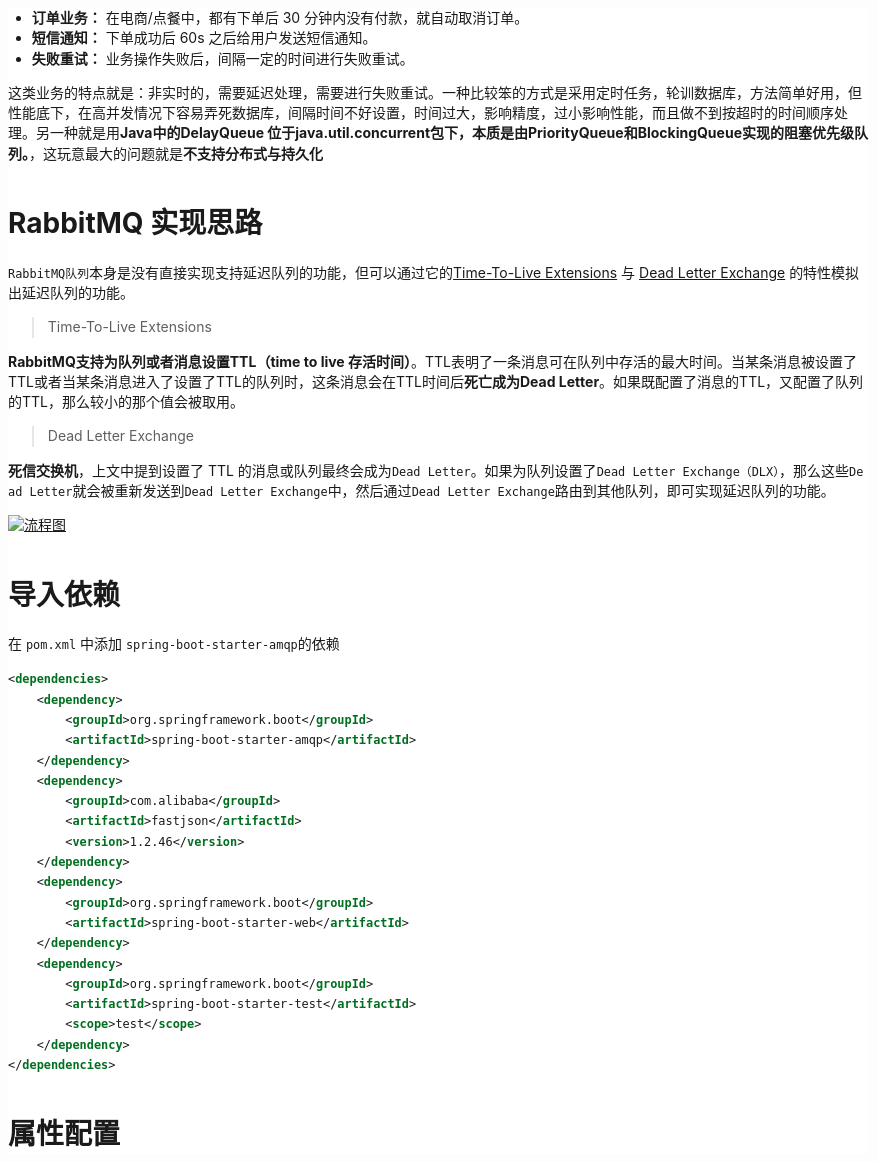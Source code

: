 - **订单业务：** 在电商/点餐中，都有下单后 30 分钟内没有付款，就自动取消订单。
- **短信通知：** 下单成功后 60s 之后给用户发送短信通知。
- **失败重试：** 业务操作失败后，间隔一定的时间进行失败重试。

这类业务的特点就是：非实时的，需要延迟处理，需要进行失败重试。一种比较笨的方式是采用定时任务，轮训数据库，方法简单好用，但性能底下，在高并发情况下容易弄死数据库，间隔时间不好设置，时间过大，影响精度，过小影响性能，而且做不到按超时的时间顺序处理。另一种就是用**Java中的DelayQueue 位于java.util.concurrent包下，本质是由PriorityQueue和BlockingQueue实现的阻塞优先级队列。**，这玩意最大的问题就是**不支持分布式与持久化**

# RabbitMQ 实现思路

`RabbitMQ队列`本身是没有直接实现支持延迟队列的功能，但可以通过它的[Time-To-Live Extensions](https://www.rabbitmq.com/ttl.html) 与 [Dead Letter Exchange](http://www.rabbitmq.com/dlx.html) 的特性模拟出延迟队列的功能。

> Time-To-Live Extensions

**RabbitMQ支持为队列或者消息设置TTL（time to live 存活时间）**。TTL表明了一条消息可在队列中存活的最大时间。当某条消息被设置了TTL或者当某条消息进入了设置了TTL的队列时，这条消息会在TTL时间后**死亡成为Dead Letter**。如果既配置了消息的TTL，又配置了队列的TTL，那么较小的那个值会被取用。

> Dead Letter Exchange

**死信交换机**，上文中提到设置了 TTL 的消息或队列最终会成为`Dead Letter`。如果为队列设置了`Dead Letter Exchange（DLX）`，那么这些`Dead Letter`就会被重新发送到`Dead Letter Exchange`中，然后通过`Dead Letter Exchange`路由到其他队列，即可实现延迟队列的功能。

[![流程图](https://image.battcn.com/article/images/20180523/springboot/v2-queue-rabbitmq-delay/1.png)](https://image.battcn.com/article/images/20180523/springboot/v2-queue-rabbitmq-delay/1.png)

# 导入依赖

在 `pom.xml` 中添加 `spring-boot-starter-amqp`的依赖

```xml
<dependencies>
    <dependency>
        <groupId>org.springframework.boot</groupId>
        <artifactId>spring-boot-starter-amqp</artifactId>
    </dependency>
    <dependency>
        <groupId>com.alibaba</groupId>
        <artifactId>fastjson</artifactId>
        <version>1.2.46</version>
    </dependency>
    <dependency>
        <groupId>org.springframework.boot</groupId>
        <artifactId>spring-boot-starter-web</artifactId>
    </dependency>
    <dependency>
        <groupId>org.springframework.boot</groupId>
        <artifactId>spring-boot-starter-test</artifactId>
        <scope>test</scope>
    </dependency>
</dependencies>
```

# 属性配置
